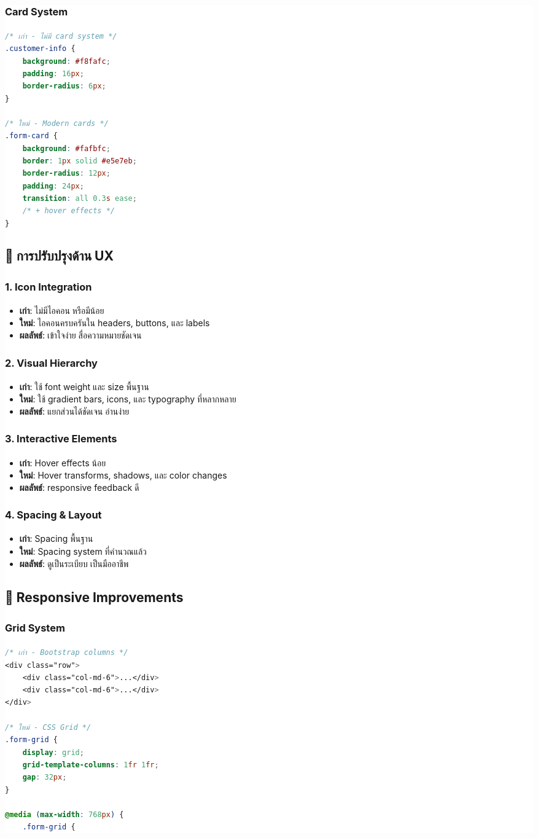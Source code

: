 ### Card System
```css
/* เก่า - ไม่มี card system */
.customer-info {
    background: #f8fafc;
    padding: 16px;
    border-radius: 6px;
}

/* ใหม่ - Modern cards */
.form-card {
    background: #fafbfc;
    border: 1px solid #e5e7eb;
    border-radius: 12px;
    padding: 24px;
    transition: all 0.3s ease;
    /* + hover effects */
}
```

## 🚀 การปรับปรุงด้าน UX

### 1. Icon Integration
- **เก่า**: ไม่มีไอคอน หรือมีน้อย
- **ใหม่**: ไอคอนครบครันใน headers, buttons, และ labels
- **ผลลัพธ์**: เข้าใจง่าย สื่อความหมายชัดเจน

### 2. Visual Hierarchy
- **เก่า**: ใช้ font weight และ size พื้นฐาน
- **ใหม่**: ใช้ gradient bars, icons, และ typography ที่หลากหลาย
- **ผลลัพธ์**: แยกส่วนได้ชัดเจน อ่านง่าย

### 3. Interactive Elements
- **เก่า**: Hover effects น้อย
- **ใหม่**: Hover transforms, shadows, และ color changes
- **ผลลัพธ์**: responsive feedback ดี

### 4. Spacing & Layout
- **เก่า**: Spacing พื้นฐาน
- **ใหม่**: Spacing system ที่คำนวณแล้ว
- **ผลลัพธ์**: ดูเป็นระเบียบ เป็นมืออาชีพ

## 📱 Responsive Improvements

### Grid System
```css
/* เก่า - Bootstrap columns */
<div class="row">
    <div class="col-md-6">...</div>
    <div class="col-md-6">...</div>
</div>

/* ใหม่ - CSS Grid */
.form-grid {
    display: grid;
    grid-template-columns: 1fr 1fr;
    gap: 32px;
}

@media (max-width: 768px) {
    .form-grid {
```